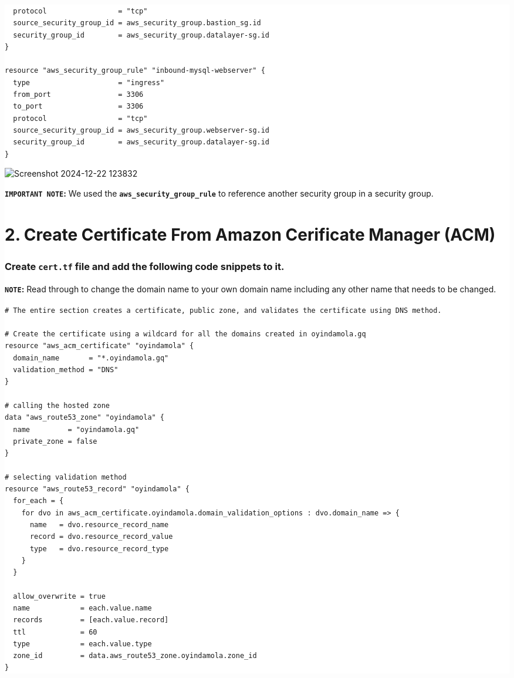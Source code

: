 ```hcl
  protocol                 = "tcp"
  source_security_group_id = aws_security_group.bastion_sg.id
  security_group_id        = aws_security_group.datalayer-sg.id
}

resource "aws_security_group_rule" "inbound-mysql-webserver" {
  type                     = "ingress"
  from_port                = 3306
  to_port                  = 3306
  protocol                 = "tcp"
  source_security_group_id = aws_security_group.webserver-sg.id
  security_group_id        = aws_security_group.datalayer-sg.id
}
```
![Screenshot 2024-12-22 123832](https://github.com/user-attachments/assets/e9bcd633-24b0-486b-8e11-d6c20288a6da)

__`IMPORTANT NOTE`:__ We used the __`aws_security_group_rule`__ to reference another security group in a security group.


# 2. Create Certificate From Amazon Cerificate Manager (ACM)

### Create __`cert.tf`__ file and add the following code snippets to it.

__`NOTE`:__ Read through to change the domain name to your own domain name including any other name that needs to be changed.

```hcl
# The entire section creates a certificate, public zone, and validates the certificate using DNS method.

# Create the certificate using a wildcard for all the domains created in oyindamola.gq
resource "aws_acm_certificate" "oyindamola" {
  domain_name       = "*.oyindamola.gq"
  validation_method = "DNS"
}

# calling the hosted zone
data "aws_route53_zone" "oyindamola" {
  name         = "oyindamola.gq"
  private_zone = false
}

# selecting validation method
resource "aws_route53_record" "oyindamola" {
  for_each = {
    for dvo in aws_acm_certificate.oyindamola.domain_validation_options : dvo.domain_name => {
      name   = dvo.resource_record_name
      record = dvo.resource_record_value
      type   = dvo.resource_record_type
    }
  }

  allow_overwrite = true
  name            = each.value.name
  records         = [each.value.record]
  ttl             = 60
  type            = each.value.type
  zone_id         = data.aws_route53_zone.oyindamola.zone_id
}

```